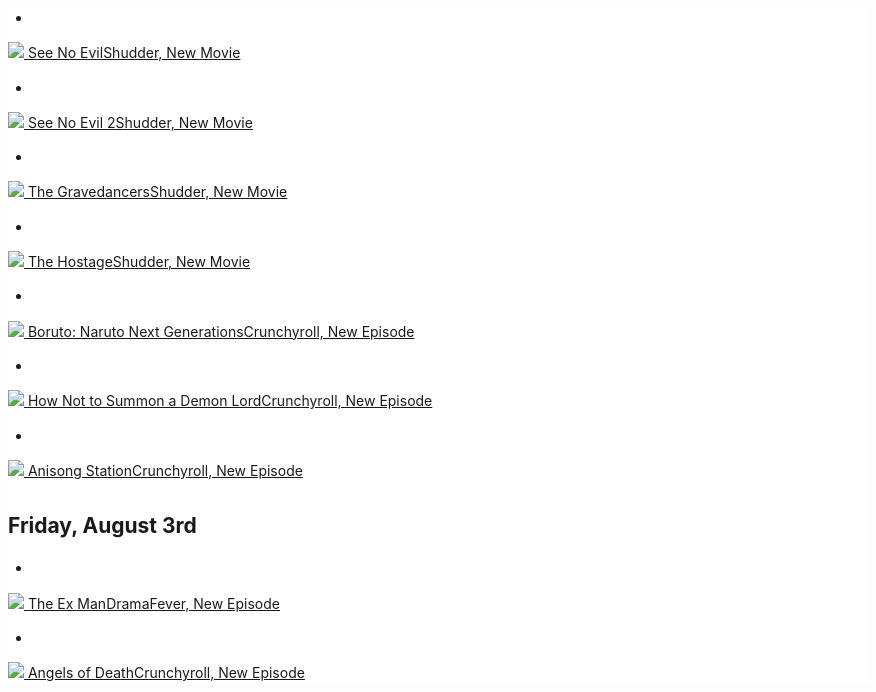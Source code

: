 - 
[![](https://i0.wp.com/vrvblog.co/wp-content/uploads/2018/02/x.png?w=1170&#038;ssl=1)
See No EvilShudder, New Movie
](https://vrv.co/shudder?utm_source=editorial_vrv&#038;utm_medium=calendar_vrv&#038;utm_campaign=7-27-18)

- 
[![](https://i0.wp.com/vrvblog.co/wp-content/uploads/2018/02/x.png?w=1170&#038;ssl=1)
See No Evil 2Shudder, New Movie
](https://vrv.co/shudder?utm_source=editorial_vrv&#038;utm_medium=calendar_vrv&#038;utm_campaign=7-27-18)

- 
[![](https://i0.wp.com/vrvblog.co/wp-content/uploads/2018/02/x.png?w=1170&#038;ssl=1)
The GravedancersShudder, New Movie
](https://vrv.co/shudder?utm_source=editorial_vrv&#038;utm_medium=calendar_vrv&#038;utm_campaign=7-27-18)

- 
[![](https://i0.wp.com/vrvblog.co/wp-content/uploads/2018/02/x.png?w=1170&#038;ssl=1)
The HostageShudder, New Movie
](https://vrv.co/shudder?utm_source=editorial_vrv&#038;utm_medium=calendar_vrv&#038;utm_campaign=7-27-18)

- 
[![](https://i1.wp.com/vrvblog.co/wp-content/uploads/2018/07/4-2.jpg?w=1170&#038;ssl=1)
Boruto: Naruto Next GenerationsCrunchyroll, New Episode
](https://vrv.co/series/GR75Q020Y/BORUTO-NARUTO-NEXT-GENERATIONS?utm_source=editorial_vrv&#038;utm_medium=calendar_vrv&#038;utm_campaign=7-27-18)

- 
[![](https://i1.wp.com/vrvblog.co/wp-content/uploads/2018/07/5-3.jpg?w=1170&#038;ssl=1)
How Not to Summon a Demon LordCrunchyroll, New Episode
](https://vrv.co/series/GYZJXWWGR/How-Not-to-Summon-a-Demon-Lord?utm_source=editorial_vrv&#038;utm_medium=calendar_vrv&#038;utm_campaign=7-27-18)

- 
[![](https://i0.wp.com/vrvblog.co/wp-content/uploads/2018/07/6-3.jpg?w=1170&#038;ssl=1)
Anisong StationCrunchyroll, New Episode
](https://vrv.co/series/GR19MD406/Anisong-Station?utm_source=editorial_vrv&#038;utm_medium=calendar_vrv&#038;utm_campaign=7-27-18)

## Friday, August 3rd
- 
[![](https://i1.wp.com/vrvblog.co/wp-content/uploads/2018/07/1-3.jpg?w=1170&#038;ssl=1)
The Ex ManDramaFever, New Episode
](https://vrv.co/series/GY24PP9KR/The-Ex-Man-?utm_source=editorial_vrv&#038;utm_medium=calendar_vrv&#038;utm_campaign=7-27-18)

- 
[![](https://i0.wp.com/vrvblog.co/wp-content/uploads/2018/07/2-4.jpg?w=1170&#038;ssl=1)
Angels of DeathCrunchyroll, New Episode
](https://vrv.co/series/GRVDN485R/Angels-of-Death?utm_source=editorial_vrv&#038;utm_medium=calendar_vrv&#038;utm_campaign=7-27-18)
